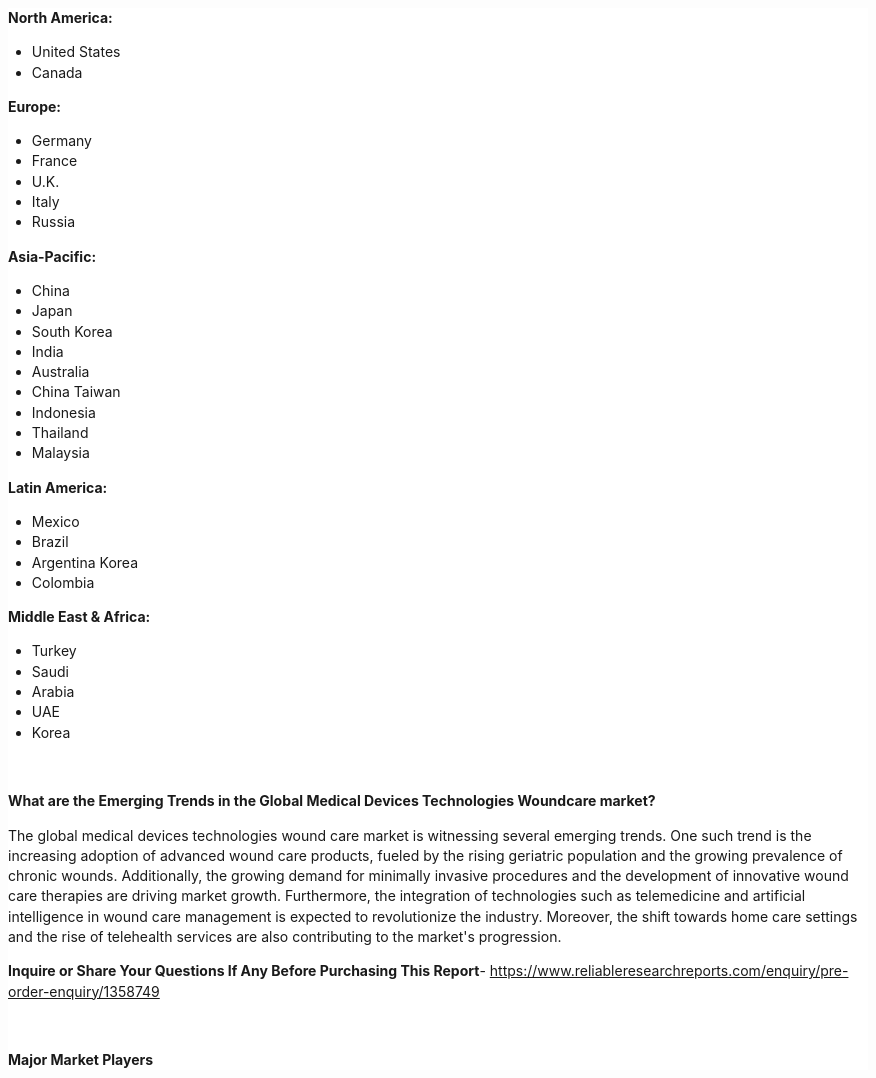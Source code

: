 <p>
    <p> <strong> North America: </strong>
        <ul>
            <li>United States</li>
            <li>Canada</li>
        </ul>
        </p> 
    <p> <strong> Europe: </strong>
        <ul>
            <li>Germany</li>
            <li>France</li>
            <li>U.K.</li>
            <li>Italy</li>
            <li>Russia</li>
        </ul>
        </p> 
    <p> <strong> Asia-Pacific: </strong>
        <ul>
            <li>China</li>
            <li>Japan</li>
            <li>South Korea</li>
            <li>India</li>
            <li>Australia</li>
            <li>China Taiwan</li>
            <li>Indonesia</li>
            <li>Thailand</li>
            <li>Malaysia</li>
        </ul>
        </p> 
    <p> <strong> Latin America: </strong>
        <ul>
            <li>Mexico</li>
            <li>Brazil</li>
            <li>Argentina Korea</li>
            <li>Colombia</li>
        </ul>
        </p> 
    <p> <strong> Middle East & Africa: </strong>
        <ul>
            <li>Turkey</li>
            <li>Saudi</li>
            <li>Arabia</li>
            <li>UAE</li>
            <li>Korea</li>
        </ul>
    </p>
    </p>
<p>&nbsp;</p>
<p><strong>What are the Emerging Trends in the Global Medical Devices Technologies Woundcare market?</strong></p>
<p><p>The global medical devices technologies wound care market is witnessing several emerging trends. One such trend is the increasing adoption of advanced wound care products, fueled by the rising geriatric population and the growing prevalence of chronic wounds. Additionally, the growing demand for minimally invasive procedures and the development of innovative wound care therapies are driving market growth. Furthermore, the integration of technologies such as telemedicine and artificial intelligence in wound care management is expected to revolutionize the industry. Moreover, the shift towards home care settings and the rise of telehealth services are also contributing to the market's progression.</p></p>
<p><strong>Inquire or Share Your Questions If Any Before Purchasing This Report</strong>- <a href="https://www.reliableresearchreports.com/enquiry/pre-order-enquiry/1358749">https://www.reliableresearchreports.com/enquiry/pre-order-enquiry/1358749</a></p>
<p>&nbsp;</p>
<p><strong>Major Market Players</strong></p>